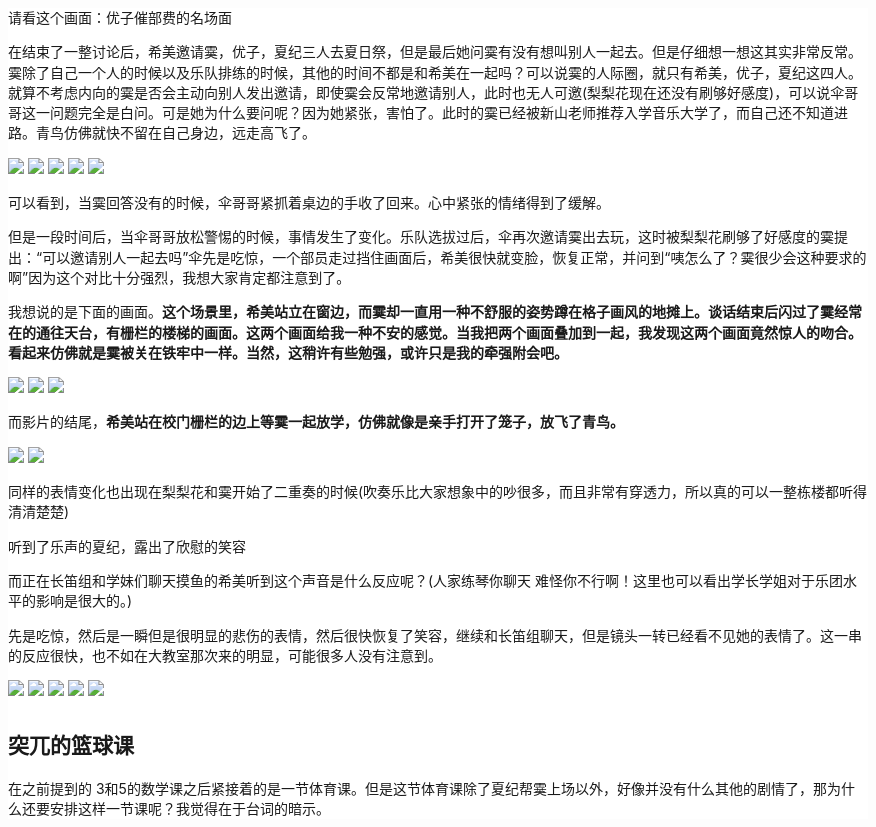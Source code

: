 请看这个画面：优子催部费的名场面

在结束了一整讨论后，希美邀请霙，优子，夏纪三人去夏日祭，但是最后她问霙有没有想叫别人一起去。但是仔细想一想这其实非常反常。霙除了自己一个人的时候以及乐队排练的时候，其他的时间不都是和希美在一起吗？可以说霙的人际圈，就只有希美，优子，夏纪这四人。就算不考虑内向的霙是否会主动向别人发出邀请，即使霙会反常地邀请别人，此时也无人可邀(梨梨花现在还没有刷够好感度)，可以说伞哥哥这一问题完全是白问。可是她为什么要问呢？因为她紧张，害怕了。此时的霙已经被新山老师推荐入学音乐大学了，而自己还不知道进路。青鸟仿佛就快不留在自己身边，远走高飞了。

![](https://img.nga.178.com/attachments/mon_202003/05/-9lddQ5-j28rXhZ4rT3cS1hc-u0.png)
![](https://img.nga.178.com/attachments/mon_202003/05/-9lddQ5-7489XfZ42T3cS1hc-u0.png)
![](https://img.nga.178.com/attachments/mon_202003/05/-9lddQ5-laawXfZ43T3cS1hc-u0.png)
![](https://img.nga.178.com/attachments/mon_202003/05/-9lddQ5-djt7XfZ44T3cS1hc-u0.png)
![](https://img.nga.178.com/attachments/mon_202003/05/-9lddQ5-675uXfZ42T3cS1hc-u0.png)

可以看到，当霙回答没有的时候，伞哥哥紧抓着桌边的手收了回来。心中紧张的情绪得到了缓解。
<br />

但是一段时间后，当伞哥哥放松警惕的时候，事情发生了变化。乐队选拔过后，伞再次邀请霙出去玩，这时被梨梨花刷够了好感度的霙提出：“可以邀请别人一起去吗”伞先是吃惊，一个部员走过挡住画面后，希美很快就变脸，恢复正常，并问到“咦怎么了？霙很少会这种要求的啊”因为这个对比十分强烈，我想大家肯定都注意到了。

我想说的是下面的画面。**这个场景里，希美站立在窗边，而霙却一直用一种不舒服的姿势蹲在格子画风的地摊上。谈话结束后闪过了霙经常在的通往天台，有栅栏的楼梯的画面。这两个画面给我一种不安的感觉。当我把两个画面叠加到一起，我发现这两个画面竟然惊人的吻合。看起来仿佛就是霙被关在铁牢中一样。当然，这稍许有些勉强，或许只是我的牵强附会吧。**

![](https://img.nga.178.com/attachments/mon_202003/05/-9lddQ5-exq5ZwT3cS1hc-u0.jpg)
![](https://img.nga.178.com/attachments/mon_202003/05/-9lddQ5-jxdxZnT3cS1hc-u0.jpg)
![](https://img.nga.178.com/attachments/mon_202003/05/-9lddQ5-kg5kZ1tT3cSt3-gm.png)

而影片的结尾，**希美站在校门栅栏的边上等霙一起放学，仿佛就像是亲手打开了笼子，放飞了青鸟。**

![](https://img.nga.178.com/attachments/mon_202003/05/-9lddQ5-5mmfZrT3cS1hc-u0.jpg)
![](https://img.nga.178.com/attachments/mon_202003/05/-9lddQ5-auq9Z1aT3cS1hc-u0.jpg)

同样的表情变化也出现在梨梨花和霙开始了二重奏的时候(吹奏乐比大家想象中的吵很多，而且非常有穿透力，所以真的可以一整栋楼都听得清清楚楚)

听到了乐声的夏纪，露出了欣慰的笑容

而正在长笛组和学妹们聊天摸鱼的希美听到这个声音是什么反应呢？(人家练琴你聊天 难怪你不行啊！这里也可以看出学长学姐对于乐团水平的影响是很大的。)

先是吃惊，然后是一瞬但是很明显的悲伤的表情，然后很快恢复了笑容，继续和长笛组聊天，但是镜头一转已经看不见她的表情了。这一串的反应很快，也不如在大教室那次来的明显，可能很多人没有注意到。

![](https://img.nga.178.com/attachments/mon_202003/05/-9lddQ5-938yZmT3cS1hc-u0.jpg)
![](https://img.nga.178.com/attachments/mon_202003/05/-9lddQ5-63d1ZhT3cS1hc-u0.jpg)
![](https://img.nga.178.com/attachments/mon_202003/05/-9lddQ5-cst5ZjT3cS1hc-u0.jpg)
![](https://img.nga.178.com/attachments/mon_202003/05/-9lddQ5-j0z3ZiT3cS1hc-u0.jpg)
![](https://img.nga.178.com/attachments/mon_202003/05/-9lddQ5-4l4pZfT3cS1hc-u0.jpg)

## 突兀的篮球课

在之前提到的 3和5的数学课之后紧接着的是一节体育课。但是这节体育课除了夏纪帮霙上场以外，好像并没有什么其他的剧情了，那为什么还要安排这样一节课呢？我觉得在于台词的暗示。
